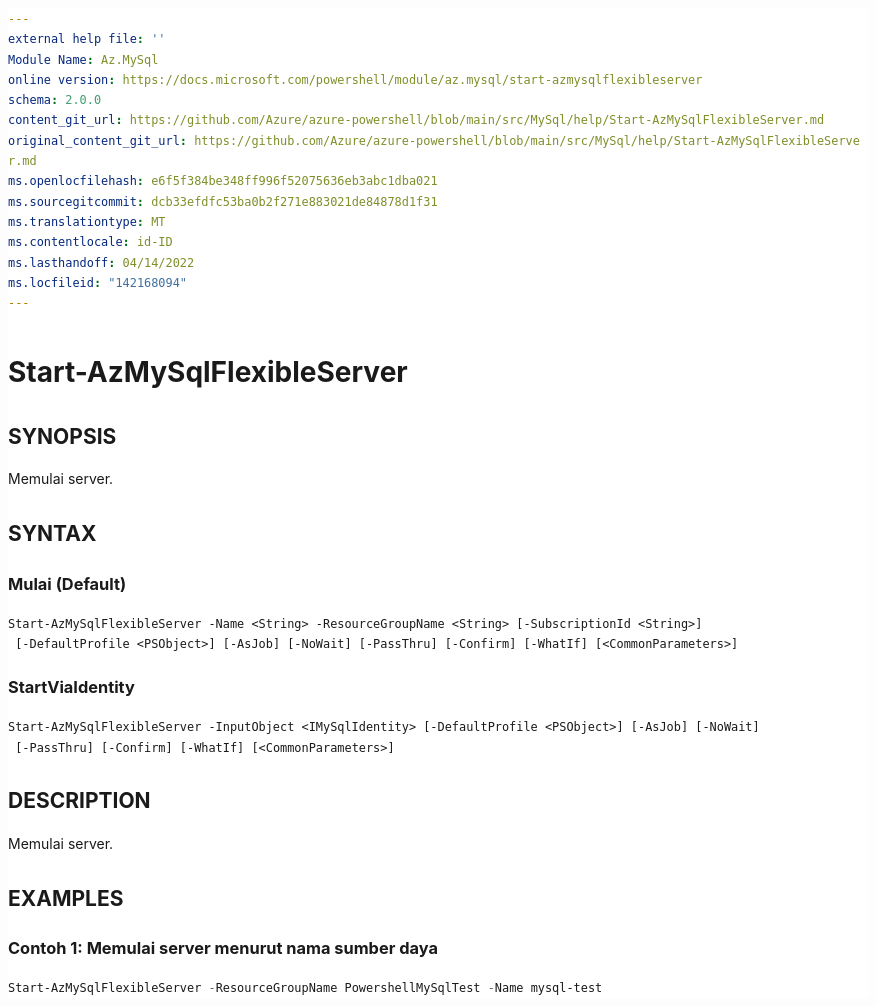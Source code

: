 ```yaml
---
external help file: ''
Module Name: Az.MySql
online version: https://docs.microsoft.com/powershell/module/az.mysql/start-azmysqlflexibleserver
schema: 2.0.0
content_git_url: https://github.com/Azure/azure-powershell/blob/main/src/MySql/help/Start-AzMySqlFlexibleServer.md
original_content_git_url: https://github.com/Azure/azure-powershell/blob/main/src/MySql/help/Start-AzMySqlFlexibleServer.md
ms.openlocfilehash: e6f5f384be348ff996f52075636eb3abc1dba021
ms.sourcegitcommit: dcb33efdfc53ba0b2f271e883021de84878d1f31
ms.translationtype: MT
ms.contentlocale: id-ID
ms.lasthandoff: 04/14/2022
ms.locfileid: "142168094"
---
```

# Start-AzMySqlFlexibleServer

## SYNOPSIS
Memulai server.

## SYNTAX

### Mulai (Default)
```
Start-AzMySqlFlexibleServer -Name <String> -ResourceGroupName <String> [-SubscriptionId <String>]
 [-DefaultProfile <PSObject>] [-AsJob] [-NoWait] [-PassThru] [-Confirm] [-WhatIf] [<CommonParameters>]
```

### StartViaIdentity
```
Start-AzMySqlFlexibleServer -InputObject <IMySqlIdentity> [-DefaultProfile <PSObject>] [-AsJob] [-NoWait]
 [-PassThru] [-Confirm] [-WhatIf] [<CommonParameters>]
```

## DESCRIPTION
Memulai server.

## EXAMPLES

### Contoh 1: Memulai server menurut nama sumber daya
```powershell
Start-AzMySqlFlexibleServer -ResourceGroupName PowershellMySqlTest -Name mysql-test
```
